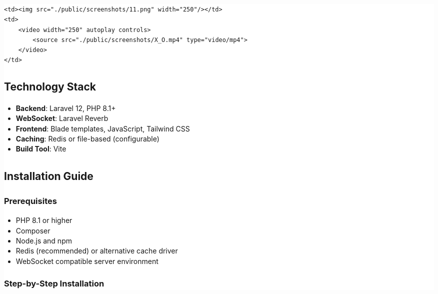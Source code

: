     <td><img src="./public/screenshots/11.png" width="250"/></td>
    <td>
        <video width="250" autoplay controls>
            <source src="./public/screenshots/X_O.mp4" type="video/mp4">
        </video>
    </td>
  </tr>
</table>

</div>

## Technology Stack

-   **Backend**: Laravel 12, PHP 8.1+
-   **WebSocket**: Laravel Reverb
-   **Frontend**: Blade templates, JavaScript, Tailwind CSS
-   **Caching**: Redis or file-based (configurable)
-   **Build Tool**: Vite

## Installation Guide

### Prerequisites

-   PHP 8.1 or higher
-   Composer
-   Node.js and npm
-   Redis (recommended) or alternative cache driver
-   WebSocket compatible server environment

### Step-by-Step Installation
